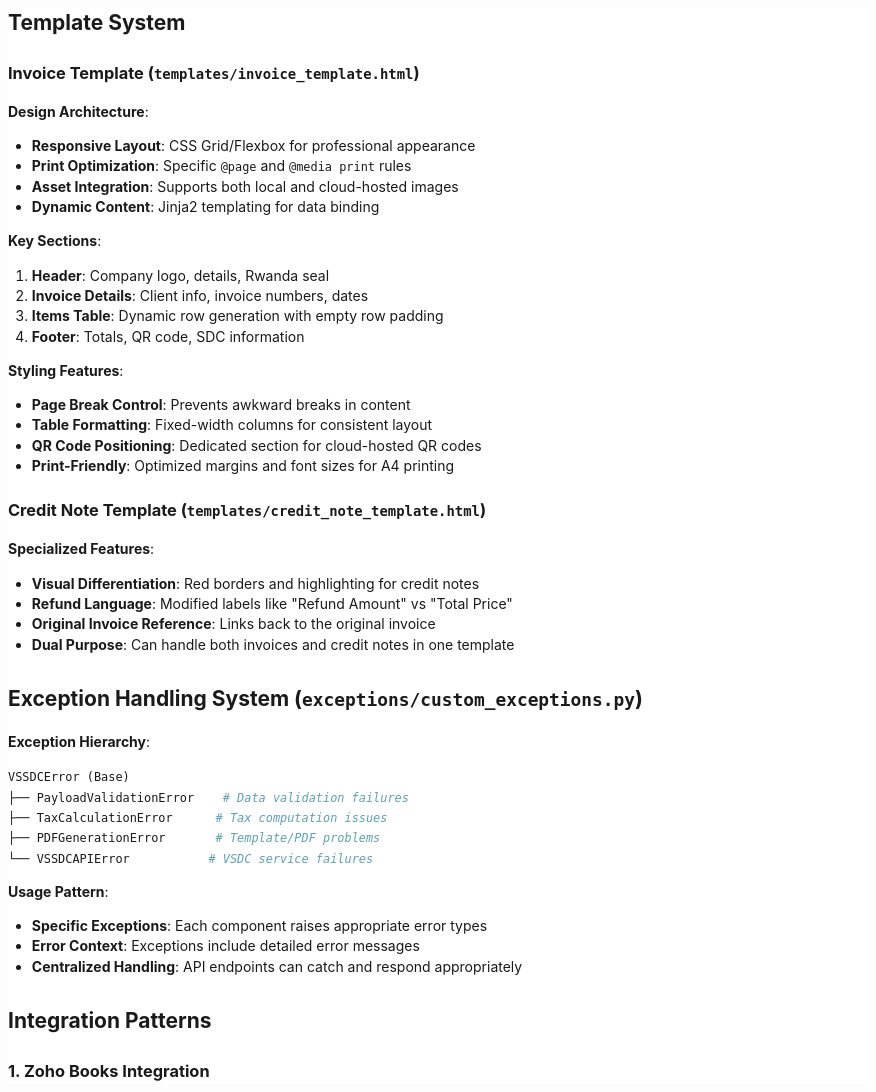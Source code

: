 ## Template System

### Invoice Template (`templates/invoice_template.html`)

**Design Architecture**:
- **Responsive Layout**: CSS Grid/Flexbox for professional appearance
- **Print Optimization**: Specific `@page` and `@media print` rules
- **Asset Integration**: Supports both local and cloud-hosted images
- **Dynamic Content**: Jinja2 templating for data binding

**Key Sections**:
1. **Header**: Company logo, details, Rwanda seal
2. **Invoice Details**: Client info, invoice numbers, dates
3. **Items Table**: Dynamic row generation with empty row padding
4. **Footer**: Totals, QR code, SDC information

**Styling Features**:
- **Page Break Control**: Prevents awkward breaks in content
- **Table Formatting**: Fixed-width columns for consistent layout
- **QR Code Positioning**: Dedicated section for cloud-hosted QR codes
- **Print-Friendly**: Optimized margins and font sizes for A4 printing

### Credit Note Template (`templates/credit_note_template.html`)

**Specialized Features**:
- **Visual Differentiation**: Red borders and highlighting for credit notes
- **Refund Language**: Modified labels like "Refund Amount" vs "Total Price"
- **Original Invoice Reference**: Links back to the original invoice
- **Dual Purpose**: Can handle both invoices and credit notes in one template

## Exception Handling System (`exceptions/custom_exceptions.py`)

**Exception Hierarchy**:
```python
VSSDCError (Base)
├── PayloadValidationError    # Data validation failures
├── TaxCalculationError      # Tax computation issues
├── PDFGenerationError       # Template/PDF problems
└── VSSDCAPIError           # VSDC service failures
```

**Usage Pattern**:
- **Specific Exceptions**: Each component raises appropriate error types
- **Error Context**: Exceptions include detailed error messages
- **Centralized Handling**: API endpoints can catch and respond appropriately

## Integration Patterns

### 1. Zoho Books Integration
